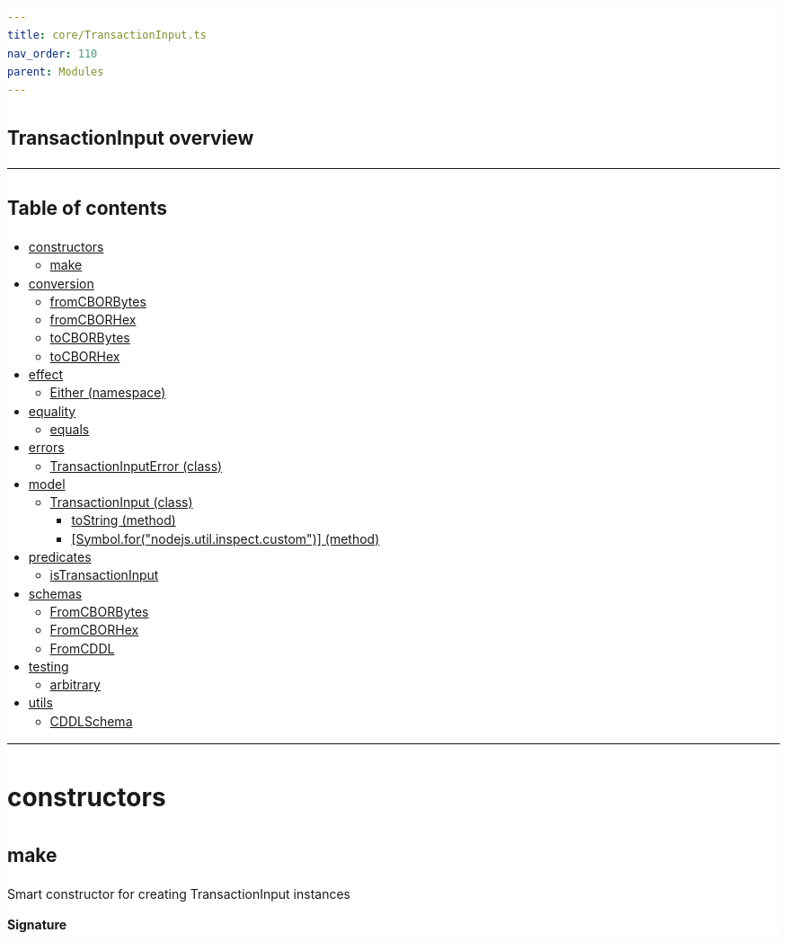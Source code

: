 ```yaml
---
title: core/TransactionInput.ts
nav_order: 110
parent: Modules
---
```


## TransactionInput overview

---

<h2 class="text-delta">Table of contents</h2>

- [constructors](#constructors)
  - [make](#make)
- [conversion](#conversion)
  - [fromCBORBytes](#fromcborbytes)
  - [fromCBORHex](#fromcborhex)
  - [toCBORBytes](#tocborbytes)
  - [toCBORHex](#tocborhex)
- [effect](#effect)
  - [Either (namespace)](#either-namespace)
- [equality](#equality)
  - [equals](#equals)
- [errors](#errors)
  - [TransactionInputError (class)](#transactioninputerror-class)
- [model](#model)
  - [TransactionInput (class)](#transactioninput-class)
    - [toString (method)](#tostring-method)
    - [[Symbol.for("nodejs.util.inspect.custom")] (method)](#symbolfornodejsutilinspectcustom-method)
- [predicates](#predicates)
  - [isTransactionInput](#istransactioninput)
- [schemas](#schemas)
  - [FromCBORBytes](#fromcborbytes-1)
  - [FromCBORHex](#fromcborhex-1)
  - [FromCDDL](#fromcddl)
- [testing](#testing)
  - [arbitrary](#arbitrary)
- [utils](#utils)
  - [CDDLSchema](#cddlschema)

---

# constructors

## make

Smart constructor for creating TransactionInput instances

**Signature**
